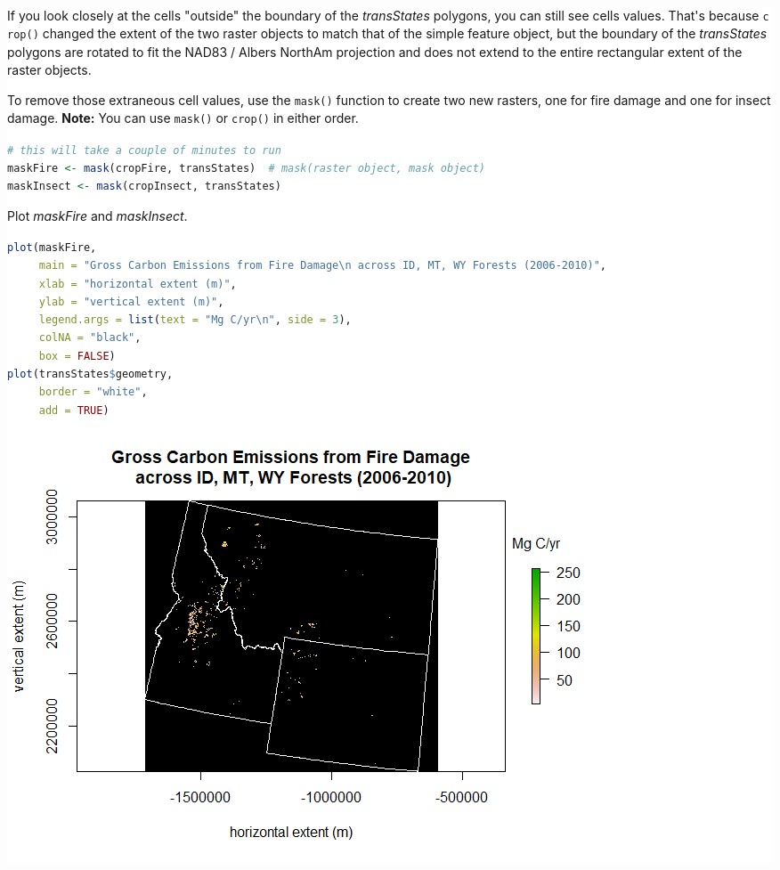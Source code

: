 
If you look closely at the cells "outside" the boundary of the *transStates* polygons, you can still see cells values. That's because `crop()` changed the extent of the two raster objects to match that of the simple feature object, but the boundary of the *transStates* polygons are rotated to fit the NAD83 / Albers NorthAm projection and does not extend to the entire rectangular extent of the raster objects.

To remove those extraneous cell values, use the `mask()` function to create two new rasters, one for fire damage and one for insect damage. **Note:** You can use `mask()` or `crop()` in either order.


```r
# this will take a couple of minutes to run
maskFire <- mask(cropFire, transStates)  # mask(raster object, mask object)
maskInsect <- mask(cropInsect, transStates)
```

Plot *maskFire* and *maskInsect*.


```r
plot(maskFire, 
     main = "Gross Carbon Emissions from Fire Damage\n across ID, MT, WY Forests (2006-2010)", 
     xlab = "horizontal extent (m)", 
     ylab = "vertical extent (m)", 
     legend.args = list(text = "Mg C/yr\n", side = 3), 
     colNA = "black", 
     box = FALSE) 
plot(transStates$geometry, 
     border = "white", 
     add = TRUE) 
```

![](edwebinar_mar19_ornldaac_tutorial_files/figure-html/unnamed-chunk-18-1.png)
